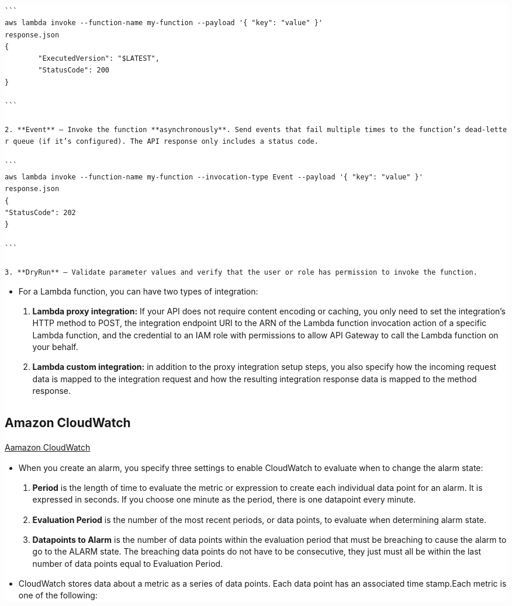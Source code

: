     ```
    aws lambda invoke --function-name my-function --payload '{ "key": "value" }' 
    response.json 
    { 
            "ExecutedVersion": "$LATEST", 
            "StatusCode": 200 
    }

    ```
    
    2. **Event** – Invoke the function **asynchronously**. Send events that fail multiple times to the function’s dead-letter queue (if it’s configured). The API response only includes a status code.

    ```
    aws lambda invoke --function-name my-function --invocation-type Event --payload '{ "key": "value" }' 
    response.json
    {
    "StatusCode": 202
    }

    ```
    
    3. **DryRun** – Validate parameter values and verify that the user or role has permission to invoke the function.

*  For a Lambda function, you can have two types of integration:

    1. **Lambda proxy integration:** If your API does not require content encoding or caching, you only need to set the integration’s HTTP method to POST, the integration endpoint URI to the ARN of the Lambda function invocation action of a specific Lambda function, and the credential to an IAM role with permissions to allow API Gateway to call the Lambda function on your behalf.

    2. **Lambda custom integration:** in addition to the proxy integration setup steps, you also specify how the incoming request data is mapped to the integration request and how the resulting integration response data is mapped to the method response.

## Amazon CloudWatch

[Aamazon CloudWatch](https://tutorialsdojo.com/amazon-cloudwatch/)

* When you create an alarm, you specify three settings to enable CloudWatch to evaluate when to change the alarm state:

    1. **Period** is the length of time to evaluate the metric or expression to create each individual data point for an alarm. It is expressed in seconds. If you choose one minute as the period, there is one datapoint every minute.

    2. **Evaluation Period** is the number of the most recent periods, or data points, to evaluate when determining alarm state.

    3. **Datapoints to Alarm** is the number of data points within the evaluation period that must be breaching to cause the alarm to go to the ALARM state. The breaching data points do not have to be consecutive, they just must all be within the last number of data points equal to Evaluation Period.

* CloudWatch stores data about a metric as a series of data points. Each data point has an associated time stamp.Each metric is one of the following:
